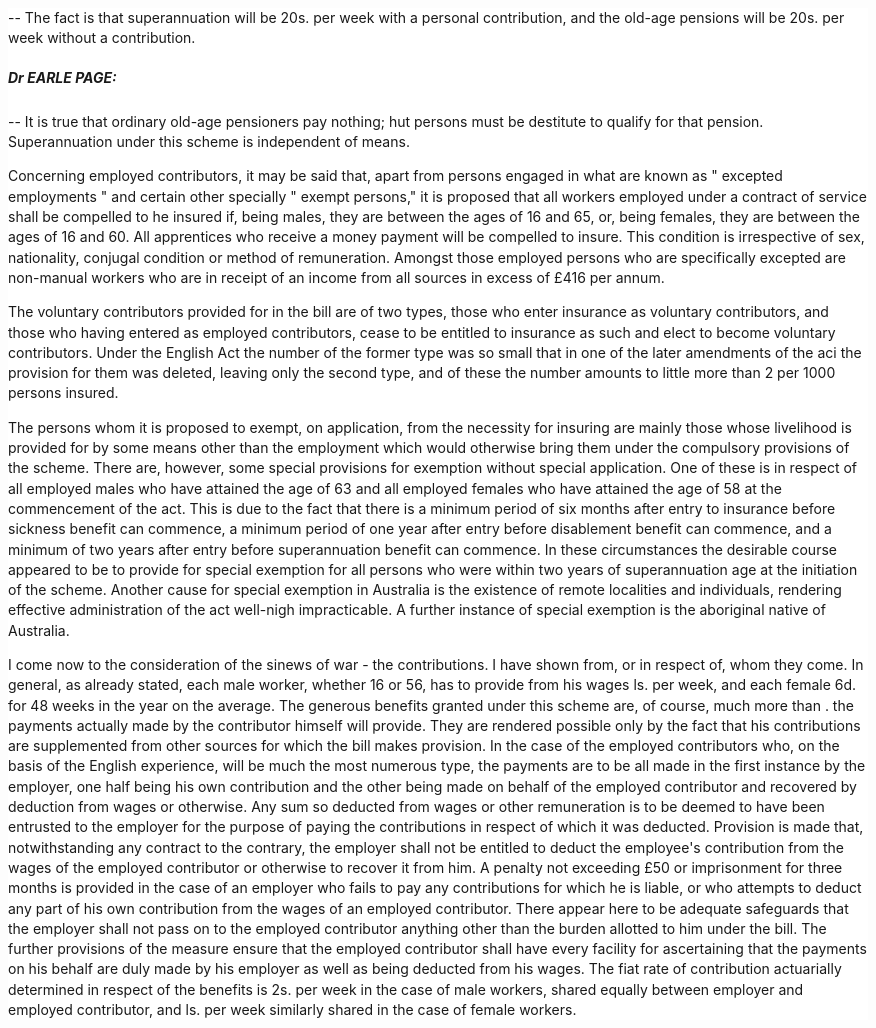 --  The fact is that superannuation will be 20s. per week with a personal contribution, and the old-age pensions will be 20s. per week without a contribution. 

##### Dr EARLE PAGE:

-- It is true that ordinary old-age pensioners pay nothing; hut persons must be destitute to qualify for that pension. Superannuation under this scheme is independent of means. 

Concerning employed contributors, it may be said that, apart from persons engaged in what are known as " excepted employments " and certain other specially " exempt persons," it is proposed that all workers employed under a contract of service shall be compelled to he insured if, being males, they are between the ages of 16 and 65, or, being females, they are between the ages of 16 and 60. All apprentices who receive a money payment will be compelled to insure. This condition is irrespective of sex, nationality, conjugal condition or method of remuneration. Amongst those employed persons who are specifically excepted are non-manual workers who are in receipt of an income from all sources in excess of £416 per annum. 

The voluntary contributors provided for in the bill are of two types, those who enter insurance as voluntary contributors, and those who having entered as employed contributors, cease to be entitled to insurance as such and elect to become voluntary contributors. Under the English Act the number of the former type was so small that in one of the later amendments of the aci the provision for them was deleted, leaving only the second type, and of these the number amounts to little more than 2 per  1000  persons insured. 

The persons whom it is proposed to exempt, on application, from the necessity for insuring are mainly those whose livelihood is provided for by some means other than the employment which would otherwise bring them under the compulsory provisions of the scheme. There are, however, some special provisions for exemption without special application. One of these is in respect of all employed males who have attained the age of 63 and all employed females who have attained the age of 58 at the commencement of the act. This is due to the fact that there is a minimum period of six months after entry to insurance before sickness benefit can commence, a minimum period of one year after entry before disablement benefit can commence, and a minimum of two years after entry before superannuation benefit can commence. In these circumstances the desirable course appeared to be to provide for special exemption for all persons who were within two years of superannuation age at the initiation of the scheme. Another cause for special exemption in Australia is the existence of remote localities and individuals, rendering effective administration of the act well-nigh impracticable. A further instance of special exemption is the aboriginal native of Australia. 

I come now to the consideration of the sinews of war - the contributions. I have shown from, or in respect of, whom they come. In general, as already stated, each male worker, whether 16 or 56, has to provide from his wages ls. per week, and each female 6d. for  48  weeks in the year on the average. The generous benefits granted under this scheme are, of course, much more than . the payments actually made by the contributor himself will provide. They are rendered possible only by the fact that his contributions are supplemented from other sources for which the bill makes provision. In the case of the employed contributors who, on the basis of the English experience, will be much the most numerous type, the payments are to be all made in the first instance by the employer, one half being his own contribution and the other being made on behalf of the employed contributor and recovered by deduction from wages or otherwise. Any sum so deducted from wages or other remuneration is to be deemed to have been entrusted to the employer for the purpose of paying the contributions in respect of which it was deducted. Provision is made that, notwithstanding any contract to the contrary, the employer shall not be entitled to deduct the employee's contribution from the wages of the employed contributor or otherwise to recover it from him. A penalty not exceeding £50 or imprisonment for three months is provided in the case of an employer who fails to pay any contributions for which he is liable, or who attempts to deduct any part of his own contribution from the wages of an employed contributor. There appear here to be adequate safeguards that the employer shall not pass on to the employed contributor anything other than the burden allotted to him under the bill. The further provisions of the measure ensure that the employed contributor shall have every facility for ascertaining that the payments on his behalf are duly made by his employer as well as being deducted from his wages. The fiat rate of contribution actuarially determined in respect of the benefits is 2s. per week in the case of male workers, shared equally between employer and employed contributor, and ls. per week similarly shared in the case of female workers. 

